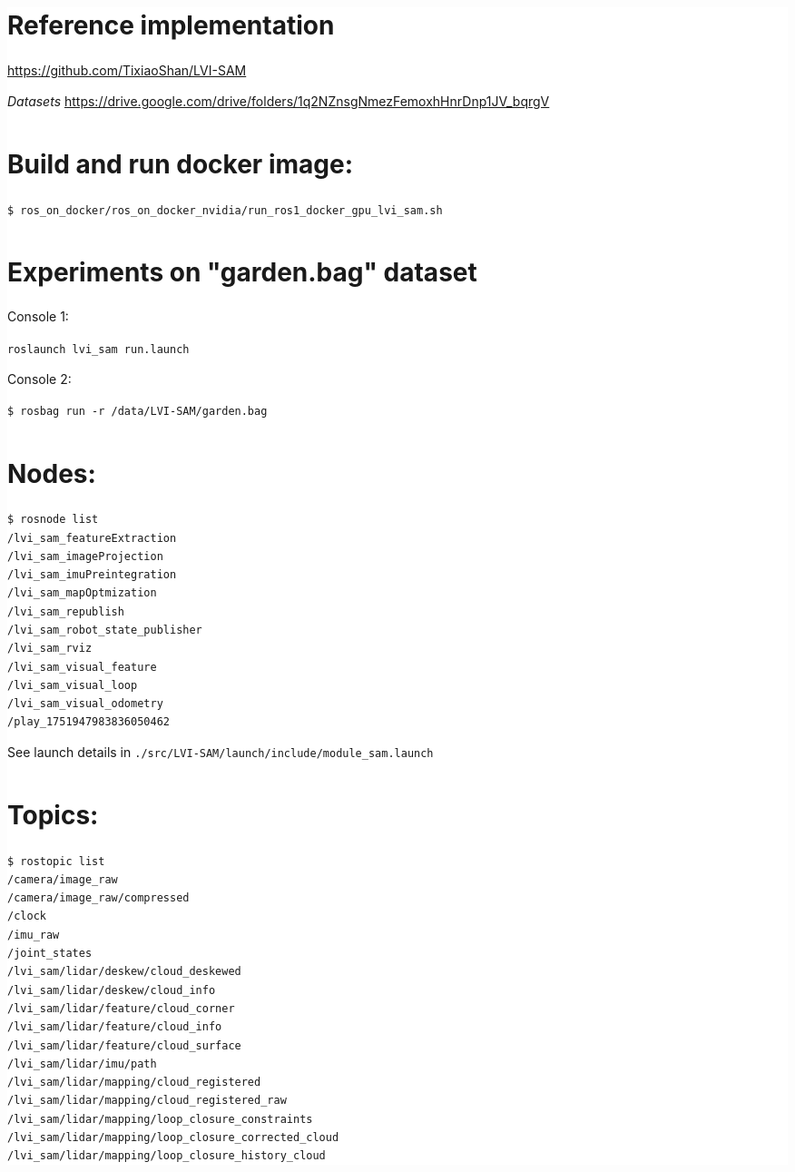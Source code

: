 # Reference implementation

https://github.com/TixiaoShan/LVI-SAM

*Datasets*
https://drive.google.com/drive/folders/1q2NZnsgNmezFemoxhHnrDnp1JV_bqrgV

# Build and run docker image:

```
$ ros_on_docker/ros_on_docker_nvidia/run_ros1_docker_gpu_lvi_sam.sh
```

# Experiments on "garden.bag" dataset

Console 1:
```
roslaunch lvi_sam run.launch
```

Console 2:
```
$ rosbag run -r /data/LVI-SAM/garden.bag
```

# Nodes:
```
$ rosnode list
/lvi_sam_featureExtraction
/lvi_sam_imageProjection
/lvi_sam_imuPreintegration
/lvi_sam_mapOptmization
/lvi_sam_republish
/lvi_sam_robot_state_publisher
/lvi_sam_rviz
/lvi_sam_visual_feature
/lvi_sam_visual_loop
/lvi_sam_visual_odometry
/play_1751947983836050462
```
See launch details in `./src/LVI-SAM/launch/include/module_sam.launch`

# Topics:
```
$ rostopic list
/camera/image_raw
/camera/image_raw/compressed
/clock
/imu_raw
/joint_states
/lvi_sam/lidar/deskew/cloud_deskewed
/lvi_sam/lidar/deskew/cloud_info
/lvi_sam/lidar/feature/cloud_corner
/lvi_sam/lidar/feature/cloud_info
/lvi_sam/lidar/feature/cloud_surface
/lvi_sam/lidar/imu/path
/lvi_sam/lidar/mapping/cloud_registered
/lvi_sam/lidar/mapping/cloud_registered_raw
/lvi_sam/lidar/mapping/loop_closure_constraints
/lvi_sam/lidar/mapping/loop_closure_corrected_cloud
/lvi_sam/lidar/mapping/loop_closure_history_cloud
```
